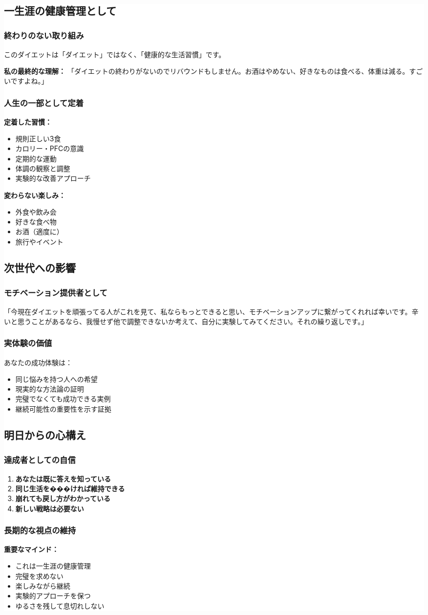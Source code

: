 ## 一生涯の健康管理として

### 終わりのない取り組み

このダイエットは「ダイエット」ではなく、「健康的な生活習慣」です。

**私の最終的な理解：**
「ダイエットの終わりがないのでリバウンドもしません。お酒はやめない、好きなものは食べる、体重は減る。すごいですよね。」

### 人生の一部として定着

**定着した習慣：**
- 規則正しい3食
- カロリー・PFCの意識
- 定期的な運動
- 体調の観察と調整
- 実験的な改善アプローチ

**変わらない楽しみ：**
- 外食や飲み会
- 好きな食べ物
- お酒（適度に）
- 旅行やイベント

## 次世代への影響

### モチベーション提供者として

「今現在ダイエットを頑張ってる人がこれを見て、私ならもっとできると思い、モチベーションアップに繋がってくれれば幸いです。辛いと思うことがあるなら、我慢せず他で調整できないか考えて、自分に実験してみてください。それの繰り返しです。」

### 実体験の価値

あなたの成功体験は：
- 同じ悩みを持つ人への希望
- 現実的な方法論の証明
- 完璧でなくても成功できる実例
- 継続可能性の重要性を示す証拠

## 明日からの心構え

### 達成者としての自信

1. **あなたは既に答えを知っている**
2. **同じ生活を���ければ維持できる**
3. **崩れても戻し方がわかっている**
4. **新しい戦略は必要ない**

### 長期的な視点の維持

**重要なマインド：**
- これは一生涯の健康管理
- 完璧を求めない
- 楽しみながら継続
- 実験的アプローチを保つ
- ゆるさを残して息切れしない
